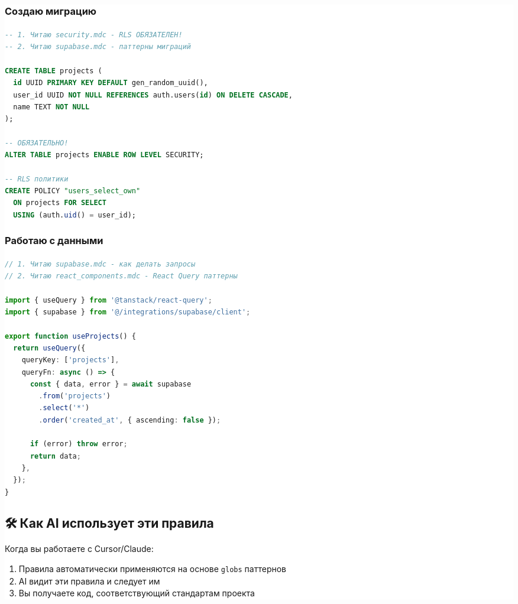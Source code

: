 ### Создаю миграцию
```sql
-- 1. Читаю security.mdc - RLS ОБЯЗАТЕЛЕН!
-- 2. Читаю supabase.mdc - паттерны миграций

CREATE TABLE projects (
  id UUID PRIMARY KEY DEFAULT gen_random_uuid(),
  user_id UUID NOT NULL REFERENCES auth.users(id) ON DELETE CASCADE,
  name TEXT NOT NULL
);

-- ОБЯЗАТЕЛЬНО!
ALTER TABLE projects ENABLE ROW LEVEL SECURITY;

-- RLS политики
CREATE POLICY "users_select_own"
  ON projects FOR SELECT
  USING (auth.uid() = user_id);
```

### Работаю с данными
```typescript
// 1. Читаю supabase.mdc - как делать запросы
// 2. Читаю react_components.mdc - React Query паттерны

import { useQuery } from '@tanstack/react-query';
import { supabase } from '@/integrations/supabase/client';

export function useProjects() {
  return useQuery({
    queryKey: ['projects'],
    queryFn: async () => {
      const { data, error } = await supabase
        .from('projects')
        .select('*')
        .order('created_at', { ascending: false });

      if (error) throw error;
      return data;
    },
  });
}
```

## 🛠️ Как AI использует эти правила

Когда вы работаете с Cursor/Claude:
1. Правила автоматически применяются на основе `globs` паттернов
2. AI видит эти правила и следует им
3. Вы получаете код, соответствующий стандартам проекта

